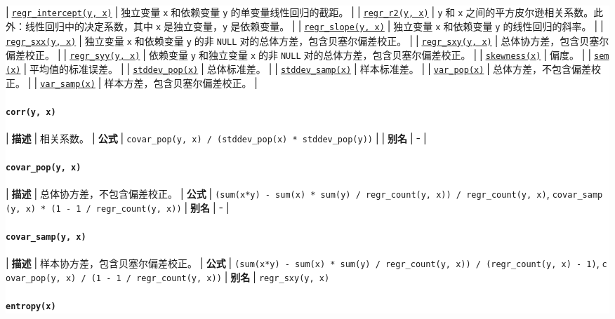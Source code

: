| [`regr_intercept(y, x)`](#regr_intercepty-x) | 独立变量 `x` 和依赖变量 `y` 的单变量线性回归的截距。 |
| [`regr_r2(y, x)`](#regr_r2y-x) | `y` 和 `x` 之间的平方皮尔逊相关系数。此外：线性回归中的决定系数，其中 `x` 是独立变量，`y` 是依赖变量。 |
| [`regr_slope(y, x)`](#regr_slopey-x) | 独立变量 `x` 和依赖变量 `y` 的线性回归的斜率。 |
| [`regr_sxx(y, x)`](#regr_sxxy-x) | 独立变量 `x` 和依赖变量 `y` 的非 `NULL` 对的总体方差，包含贝塞尔偏差校正。 |
| [`regr_sxy(y, x)`](#regr_sxyy-x) | 总体协方差，包含贝塞尔偏差校正。 |
| [`regr_syy(y, x)`](#regr_syyy-x) | 依赖变量 `y` 和独立变量 `x` 的非 `NULL` 对的总体方差，包含贝塞尔偏差校正。 |
| [`skewness(x)`](#skewnessx) | 偏度。 |
| [`sem(x)`](#semx) | 平均值的标准误差。 |
| [`stddev_pop(x)`](#stddev_popx) | 总体标准差。 |
| [`stddev_samp(x)`](#stddev_sampx) | 样本标准差。 |
| [`var_pop(x)`](#var_popx) | 总体方差，不包含偏差校正。 |
| [`var_samp(x)`](#var_sampx) | 样本方差，包含贝塞尔偏差校正。 |

#### `corr(y, x)`

<div class="nostroke_table"></div>

| **描述** | 相关系数。
| **公式** | `covar_pop(y, x) / (stddev_pop(x) * stddev_pop(y))` |
| **别名** | - |

#### `covar_pop(y, x)`

<div class="nostroke_table"></div>

| **描述** | 总体协方差，不包含偏差校正。
| **公式** | `(sum(x*y) - sum(x) * sum(y) / regr_count(y, x)) / regr_count(y, x)`, `covar_samp(y, x) * (1 - 1 / regr_count(y, x))`
| **别名** | - |

#### `covar_samp(y, x)`

<div class="nostroke_table"></div>

| **描述** | 样本协方差，包含贝塞尔偏差校正。
| **公式** | `(sum(x*y) - sum(x) * sum(y) / regr_count(y, x)) / (regr_count(y, x) - 1)`, `covar_pop(y, x) / (1 - 1 / regr_count(y, x))`
| **别名** | `regr_sxy(y, x)`

#### `entropy(x)`

<div class="nostroke_table"></div>
